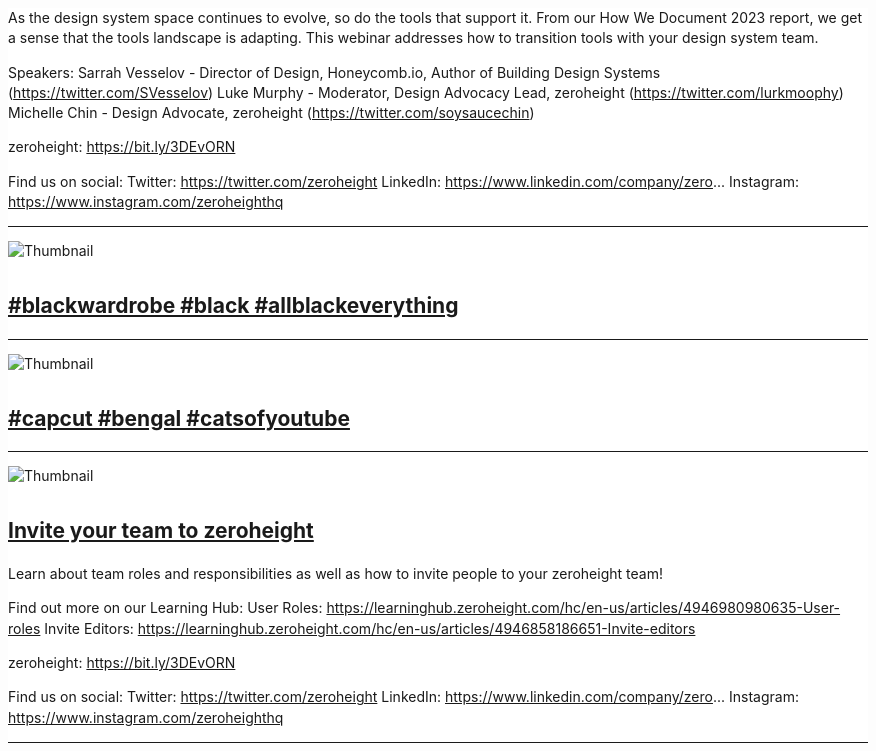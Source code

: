 As the design system space continues to evolve, so do the tools that support it. From our How We Document 2023 report, we get a sense that the tools landscape is adapting. This webinar addresses how to transition tools with your design system team.  

Speakers: 
Sarrah Vesselov - Director of Design, Honeycomb.io, Author of Building Design Systems (https://twitter.com/SVesselov)
Luke Murphy - Moderator, Design Advocacy Lead, zeroheight (https://twitter.com/lurkmoophy) 
Michelle Chin - Design Advocate, zeroheight (https://twitter.com/soysaucechin)

zeroheight: https://bit.ly/3DEvORN

Find us on social:
Twitter: https://twitter.com/zeroheight
LinkedIn: https://www.linkedin.com/company/zero...
Instagram: https://www.instagram.com/zeroheighthq

---

![Thumbnail](https://i.ytimg.com/vi/-0S5pB0NA30/hqdefault.jpg)

## [#blackwardrobe #black #allblackeverything](https://www.youtube.com/watch?v=-0S5pB0NA30)



---

![Thumbnail](https://i.ytimg.com/vi/N_a0BafOLhw/hqdefault.jpg)

## [#capcut #bengal #catsofyoutube](https://www.youtube.com/watch?v=N_a0BafOLhw)



---

![Thumbnail](https://i.ytimg.com/vi/wvrnzn3zBYQ/hqdefault.jpg)

## [Invite your team to zeroheight](https://www.youtube.com/watch?v=wvrnzn3zBYQ)

Learn about team roles and responsibilities as well as how to invite people to your zeroheight team! 

Find out more on our Learning Hub: 
User Roles: https://learninghub.zeroheight.com/hc/en-us/articles/4946980980635-User-roles
Invite Editors: https://learninghub.zeroheight.com/hc/en-us/articles/4946858186651-Invite-editors

zeroheight: https://bit.ly/3DEvORN

Find us on social:
Twitter: https://twitter.com/zeroheight
LinkedIn: https://www.linkedin.com/company/zero...
Instagram: https://www.instagram.com/zeroheighthq

---